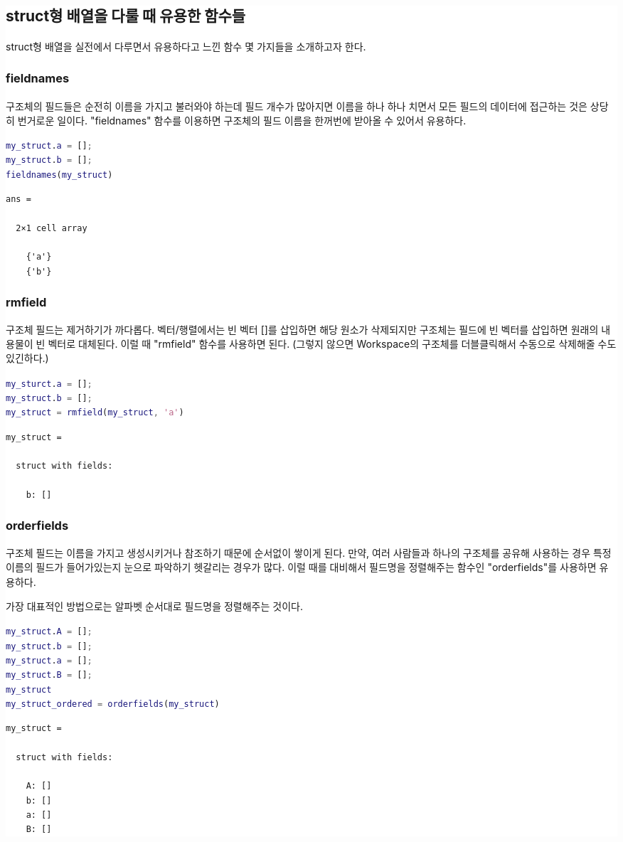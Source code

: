 ## struct형 배열을 다룰 때 유용한 함수들

struct형 배열을 실전에서 다루면서 유용하다고 느낀 함수 몇 가지들을 소개하고자 한다.

### fieldnames

구조체의 필드들은 순전히 이름을 가지고 불러와야 하는데 필드 개수가 많아지면 이름을 하나 하나 치면서 모든 필드의 데이터에 접근하는 것은 상당히 번거로운 일이다. "fieldnames" 함수를 이용하면 구조체의 필드 이름을 한꺼번에 받아올 수 있어서 유용하다.

```matlab
my_struct.a = [];
my_struct.b = [];
fieldnames(my_struct)
```
```
ans =

  2×1 cell array

    {'a'}
    {'b'}
```

### rmfield

구조체 필드는 제거하기가 까다롭다. 벡터/행렬에서는 빈 벡터 []를 삽입하면 해당 원소가 삭제되지만 구조체는 필드에 빈 벡터를 삽입하면 원래의 내용물이 빈 벡터로 대체된다. 이럴 때 "rmfield" 함수를 사용하면 된다. (그렇지 않으면 Workspace의 구조체를 더블클릭해서 수동으로 삭제해줄 수도 있긴하다.)

```matlab
my_sturct.a = [];
my_struct.b = [];
my_struct = rmfield(my_struct, 'a')
```
```
my_struct = 

  struct with fields:

    b: []

```

### orderfields

구조체 필드는 이름을 가지고 생성시키거나 참조하기 때문에 순서없이 쌓이게 된다. 만약, 여러 사람들과 하나의 구조체를 공유해 사용하는 경우 특정 이름의 필드가 들어가있는지 눈으로 파악하기 헷갈리는 경우가 많다. 이럴 때를 대비해서 필드명을 정렬해주는 함수인 "orderfields"를 사용하면 유용하다.

가장 대표적인 방법으로는 알파벳 순서대로 필드명을 정렬해주는 것이다.

```matlab
my_struct.A = [];
my_struct.b = [];
my_struct.a = [];
my_struct.B = [];
my_struct
my_struct_ordered = orderfields(my_struct)
```
```
my_struct = 

  struct with fields:

    A: []
    b: []
    a: []
    B: []

```